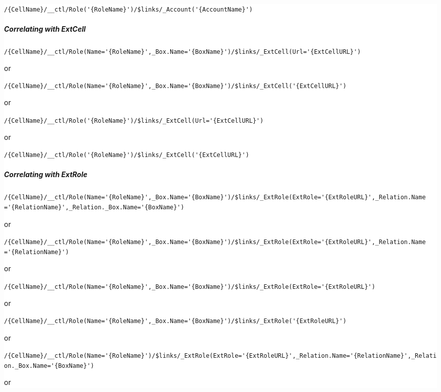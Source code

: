 ```
/{CellName}/__ctl/Role('{RoleName}')/$links/_Account('{AccountName}')
```

##### Correlating with ExtCell

```
/{CellName}/__ctl/Role(Name='{RoleName}',_Box.Name='{BoxName}')/$links/_ExtCell(Url='{ExtCellURL}')
```

or 

```
/{CellName}/__ctl/Role(Name='{RoleName}',_Box.Name='{BoxName}')/$links/_ExtCell('{ExtCellURL}')
```

or 

```
/{CellName}/__ctl/Role('{RoleName}')/$links/_ExtCell(Url='{ExtCellURL}')
```

or 

```
/{CellName}/__ctl/Role('{RoleName}')/$links/_ExtCell('{ExtCellURL}')
```

##### Correlating with ExtRole

```
/{CellName}/__ctl/Role(Name='{RoleName}',_Box.Name='{BoxName}')/$links/_ExtRole(ExtRole='{ExtRoleURL}',_Relation.Name='{RelationName}',_Relation._Box.Name='{BoxName}')
```

or 

```
/{CellName}/__ctl/Role(Name='{RoleName}',_Box.Name='{BoxName}')/$links/_ExtRole(ExtRole='{ExtRoleURL}',_Relation.Name='{RelationName}')
```

or 

```
/{CellName}/__ctl/Role(Name='{RoleName}',_Box.Name='{BoxName}')/$links/_ExtRole(ExtRole='{ExtRoleURL}')
```

or 

```
/{CellName}/__ctl/Role(Name='{RoleName}',_Box.Name='{BoxName}')/$links/_ExtRole('{ExtRoleURL}')
```

or 

```
/{CellName}/__ctl/Role(Name='{RoleName}')/$links/_ExtRole(ExtRole='{ExtRoleURL}',_Relation.Name='{RelationName}',_Relation._Box.Name='{BoxName}')
```

or 
